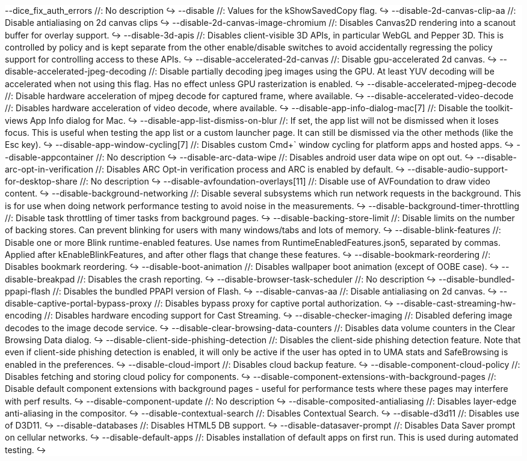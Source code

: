 --dice_fix_auth_errors //:	No description ↪
--disable //:	Values for the kShowSavedCopy flag. ↪
--disable-2d-canvas-clip-aa //:	Disable antialiasing on 2d canvas clips ↪
--disable-2d-canvas-image-chromium //:	Disables Canvas2D rendering into a scanout buffer for overlay support. ↪
--disable-3d-apis //:	Disables client-visible 3D APIs, in particular WebGL and Pepper 3D. This is controlled by policy and is kept separate from the other enable/disable switches to avoid accidentally regressing the policy support for controlling access to these APIs. ↪
--disable-accelerated-2d-canvas //:	Disable gpu-accelerated 2d canvas. ↪
--disable-accelerated-jpeg-decoding //:	Disable partially decoding jpeg images using the GPU. At least YUV decoding will be accelerated when not using this flag. Has no effect unless GPU rasterization is enabled. ↪
--disable-accelerated-mjpeg-decode //:	Disable hardware acceleration of mjpeg decode for captured frame, where available. ↪
--disable-accelerated-video-decode //:	Disables hardware acceleration of video decode, where available. ↪
--disable-app-info-dialog-mac[7] //:	Disable the toolkit-views App Info dialog for Mac. ↪
--disable-app-list-dismiss-on-blur //:	If set, the app list will not be dismissed when it loses focus. This is useful when testing the app list or a custom launcher page. It can still be dismissed via the other methods (like the Esc key). ↪
--disable-app-window-cycling[7] //:	Disables custom Cmd+` window cycling for platform apps and hosted apps. ↪
--disable-appcontainer //:	No description ↪
--disable-arc-data-wipe //:	Disables android user data wipe on opt out. ↪
--disable-arc-opt-in-verification //:	Disables ARC Opt-in verification process and ARC is enabled by default. ↪
--disable-audio-support-for-desktop-share //:	No description ↪
--disable-avfoundation-overlays[11] //:	Disable use of AVFoundation to draw video content. ↪
--disable-background-networking //:	Disable several subsystems which run network requests in the background. This is for use when doing network performance testing to avoid noise in the measurements. ↪
--disable-background-timer-throttling //:	Disable task throttling of timer tasks from background pages. ↪
--disable-backing-store-limit //:	Disable limits on the number of backing stores. Can prevent blinking for users with many windows/tabs and lots of memory. ↪
--disable-blink-features //:	Disable one or more Blink runtime-enabled features. Use names from RuntimeEnabledFeatures.json5, separated by commas. Applied after kEnableBlinkFeatures, and after other flags that change these features. ↪
--disable-bookmark-reordering //:	Disables bookmark reordering. ↪
--disable-boot-animation //:	Disables wallpaper boot animation (except of OOBE case). ↪
--disable-breakpad //:	Disables the crash reporting. ↪
--disable-browser-task-scheduler //:	No description ↪
--disable-bundled-ppapi-flash //:	Disables the bundled PPAPI version of Flash. ↪
--disable-canvas-aa //:	Disable antialiasing on 2d canvas. ↪
--disable-captive-portal-bypass-proxy //:	Disables bypass proxy for captive portal authorization. ↪
--disable-cast-streaming-hw-encoding //:	Disables hardware encoding support for Cast Streaming. ↪
--disable-checker-imaging //:	Disabled defering image decodes to the image decode service. ↪
--disable-clear-browsing-data-counters //:	Disables data volume counters in the Clear Browsing Data dialog. ↪
--disable-client-side-phishing-detection //:	Disables the client-side phishing detection feature. Note that even if client-side phishing detection is enabled, it will only be active if the user has opted in to UMA stats and SafeBrowsing is enabled in the preferences. ↪
--disable-cloud-import //:	Disables cloud backup feature. ↪
--disable-component-cloud-policy //:	Disables fetching and storing cloud policy for components. ↪
--disable-component-extensions-with-background-pages //:	Disable default component extensions with background pages - useful for performance tests where these pages may interfere with perf results. ↪
--disable-component-update //:	No description ↪
--disable-composited-antialiasing //:	Disables layer-edge anti-aliasing in the compositor. ↪
--disable-contextual-search //:	Disables Contextual Search. ↪
--disable-d3d11 //:	Disables use of D3D11. ↪
--disable-databases //:	Disables HTML5 DB support. ↪
--disable-datasaver-prompt //:	Disables Data Saver prompt on cellular networks. ↪
--disable-default-apps //:	Disables installation of default apps on first run. This is used during automated testing. ↪